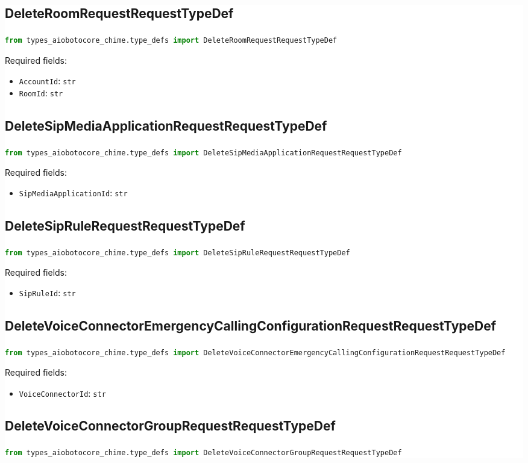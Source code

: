 <a id="deleteroomrequestrequesttypedef"></a>

## DeleteRoomRequestRequestTypeDef

```python
from types_aiobotocore_chime.type_defs import DeleteRoomRequestRequestTypeDef
```

Required fields:

- `AccountId`: `str`
- `RoomId`: `str`

<a id="deletesipmediaapplicationrequestrequesttypedef"></a>

## DeleteSipMediaApplicationRequestRequestTypeDef

```python
from types_aiobotocore_chime.type_defs import DeleteSipMediaApplicationRequestRequestTypeDef
```

Required fields:

- `SipMediaApplicationId`: `str`

<a id="deletesiprulerequestrequesttypedef"></a>

## DeleteSipRuleRequestRequestTypeDef

```python
from types_aiobotocore_chime.type_defs import DeleteSipRuleRequestRequestTypeDef
```

Required fields:

- `SipRuleId`: `str`

<a id="deletevoiceconnectoremergencycallingconfigurationrequestrequesttypedef"></a>

## DeleteVoiceConnectorEmergencyCallingConfigurationRequestRequestTypeDef

```python
from types_aiobotocore_chime.type_defs import DeleteVoiceConnectorEmergencyCallingConfigurationRequestRequestTypeDef
```

Required fields:

- `VoiceConnectorId`: `str`

<a id="deletevoiceconnectorgrouprequestrequesttypedef"></a>

## DeleteVoiceConnectorGroupRequestRequestTypeDef

```python
from types_aiobotocore_chime.type_defs import DeleteVoiceConnectorGroupRequestRequestTypeDef
```
